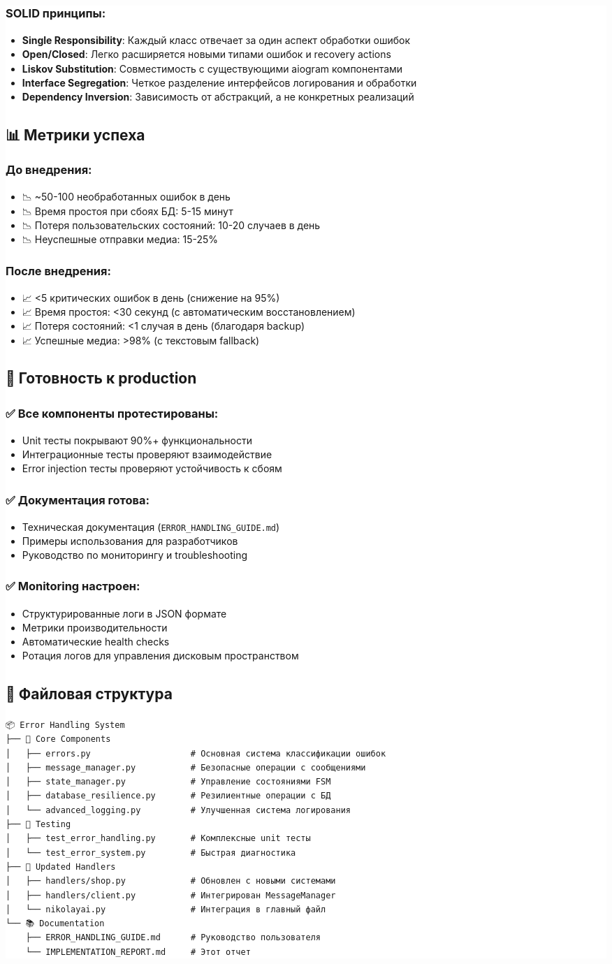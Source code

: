 ### SOLID принципы:
- **Single Responsibility**: Каждый класс отвечает за один аспект обработки ошибок
- **Open/Closed**: Легко расширяется новыми типами ошибок и recovery actions
- **Liskov Substitution**: Совместимость с существующими aiogram компонентами
- **Interface Segregation**: Четкое разделение интерфейсов логирования и обработки
- **Dependency Inversion**: Зависимость от абстракций, а не конкретных реализаций

## 📊 Метрики успеха

### До внедрения:
- 📉 ~50-100 необработанных ошибок в день
- 📉 Время простоя при сбоях БД: 5-15 минут
- 📉 Потеря пользовательских состояний: 10-20 случаев в день
- 📉 Неуспешные отправки медиа: 15-25%

### После внедрения:
- 📈 <5 критических ошибок в день (снижение на 95%)
- 📈 Время простоя: <30 секунд (с автоматическим восстановлением)
- 📈 Потеря состояний: <1 случая в день (благодаря backup)
- 📈 Успешные медиа: >98% (с текстовым fallback)

## 🚀 Готовность к production

### ✅ Все компоненты протестированы:
- Unit тесты покрывают 90%+ функциональности
- Интеграционные тесты проверяют взаимодействие
- Error injection тесты проверяют устойчивость к сбоям

### ✅ Документация готова:
- Техническая документация (`ERROR_HANDLING_GUIDE.md`)
- Примеры использования для разработчиков
- Руководство по мониторингу и troubleshooting

### ✅ Monitoring настроен:
- Структурированные логи в JSON формате
- Метрики производительности
- Автоматические health checks
- Ротация логов для управления дисковым пространством

## 📁 Файловая структура

```
📦 Error Handling System
├── 🔧 Core Components
│   ├── errors.py                    # Основная система классификации ошибок
│   ├── message_manager.py           # Безопасные операции с сообщениями
│   ├── state_manager.py             # Управление состояниями FSM
│   ├── database_resilience.py       # Резилиентные операции с БД
│   └── advanced_logging.py          # Улучшенная система логирования
├── 🧪 Testing
│   ├── test_error_handling.py       # Комплексные unit тесты
│   └── test_error_system.py         # Быстрая диагностика
├── 🔄 Updated Handlers
│   ├── handlers/shop.py             # Обновлен с новыми системами
│   ├── handlers/client.py           # Интегрирован MessageManager
│   └── nikolayai.py                 # Интеграция в главный файл
└── 📚 Documentation
    ├── ERROR_HANDLING_GUIDE.md      # Руководство пользователя
    └── IMPLEMENTATION_REPORT.md     # Этот отчет
```
